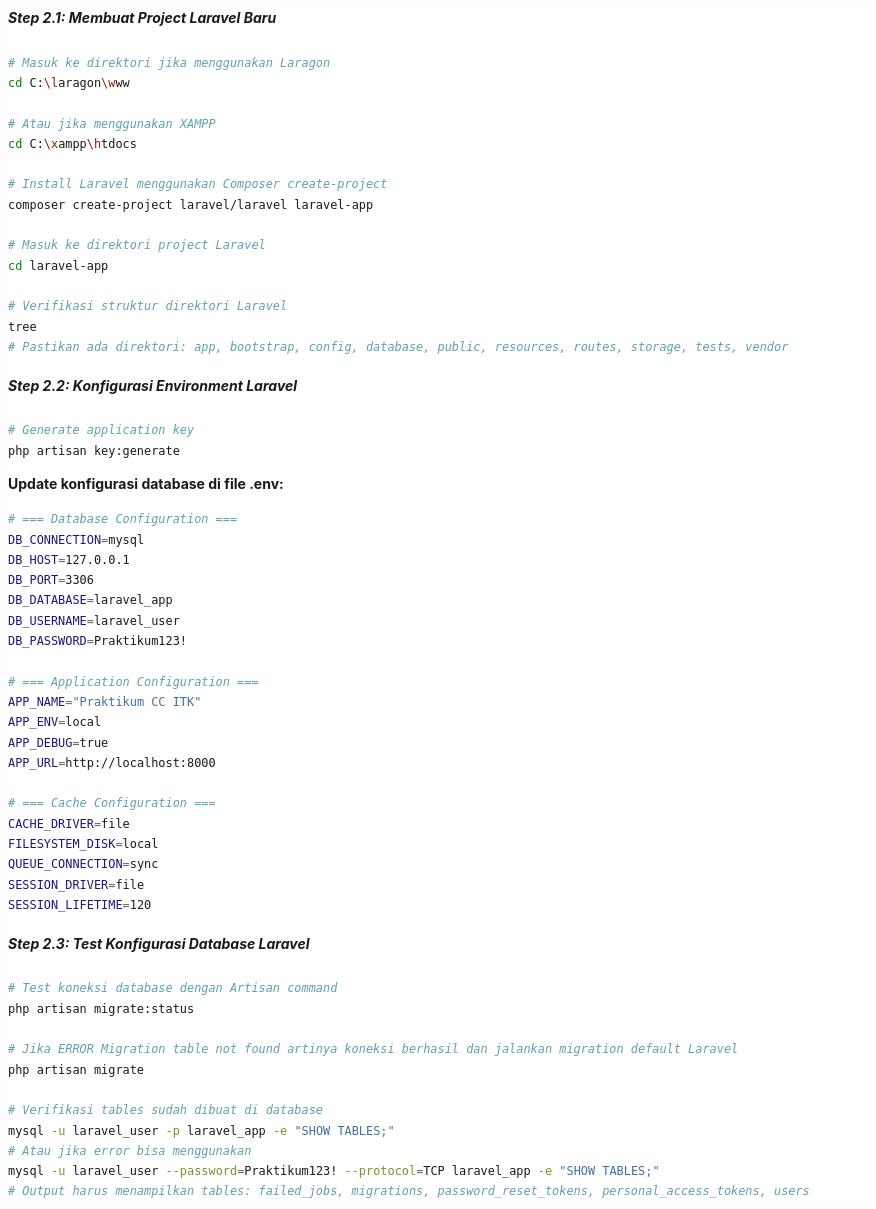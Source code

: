 ##### Step 2.1: Membuat Project Laravel Baru
```bash
# Masuk ke direktori jika menggunakan Laragon
cd C:\laragon\www

# Atau jika menggunakan XAMPP
cd C:\xampp\htdocs

# Install Laravel menggunakan Composer create-project
composer create-project laravel/laravel laravel-app

# Masuk ke direktori project Laravel
cd laravel-app

# Verifikasi struktur direktori Laravel
tree
# Pastikan ada direktori: app, bootstrap, config, database, public, resources, routes, storage, tests, vendor
```

##### Step 2.2: Konfigurasi Environment Laravel
```bash
# Generate application key
php artisan key:generate
```

**Update konfigurasi database di file .env:**
```bash
# === Database Configuration ===
DB_CONNECTION=mysql
DB_HOST=127.0.0.1
DB_PORT=3306
DB_DATABASE=laravel_app
DB_USERNAME=laravel_user
DB_PASSWORD=Praktikum123!

# === Application Configuration ===
APP_NAME="Praktikum CC ITK"
APP_ENV=local
APP_DEBUG=true
APP_URL=http://localhost:8000

# === Cache Configuration ===
CACHE_DRIVER=file
FILESYSTEM_DISK=local
QUEUE_CONNECTION=sync
SESSION_DRIVER=file
SESSION_LIFETIME=120
```

##### Step 2.3: Test Konfigurasi Database Laravel
```bash
# Test koneksi database dengan Artisan command
php artisan migrate:status

# Jika ERROR Migration table not found artinya koneksi berhasil dan jalankan migration default Laravel
php artisan migrate

# Verifikasi tables sudah dibuat di database
mysql -u laravel_user -p laravel_app -e "SHOW TABLES;" 
# Atau jika error bisa menggunakan 
mysql -u laravel_user --password=Praktikum123! --protocol=TCP laravel_app -e "SHOW TABLES;"
# Output harus menampilkan tables: failed_jobs, migrations, password_reset_tokens, personal_access_tokens, users
```